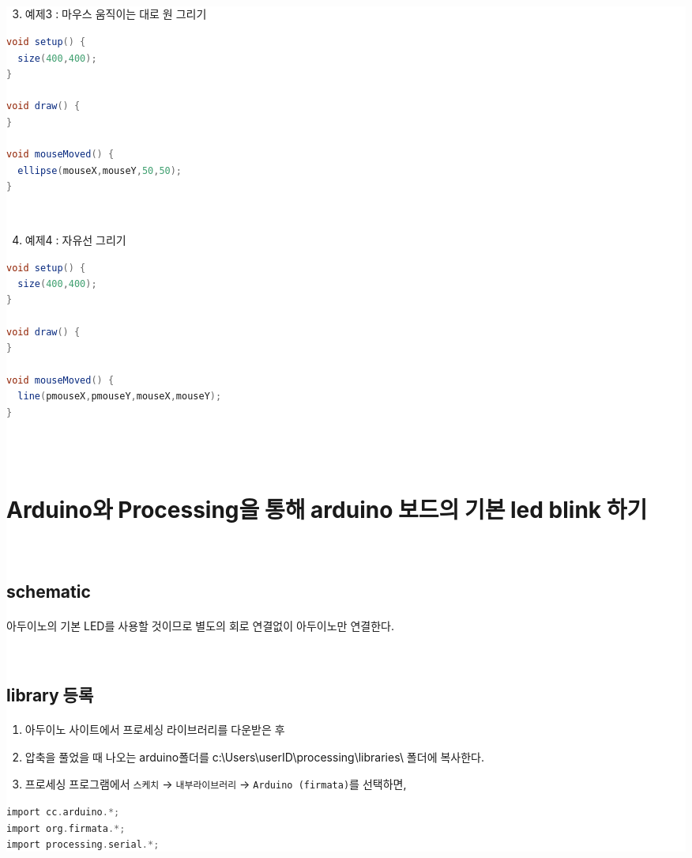 3) 예제3 : 마우스 움직이는 대로 원 그리기

~~~ java
void setup() {
  size(400,400);
}

void draw() {  
}

void mouseMoved() {
  ellipse(mouseX,mouseY,50,50);  
}
~~~

<br>

4) 예제4 : 자유선 그리기

~~~ java
void setup() {
  size(400,400);
}

void draw() {  
}

void mouseMoved() {
  line(pmouseX,pmouseY,mouseX,mouseY);  
}
~~~

<br>

<br>

# Arduino와 Processing을 통해 arduino 보드의 기본 led blink 하기

<br>

## schematic

아두이노의 기본 LED를 사용할 것이므로 별도의 회로 연결없이 아두이노만 연결한다.

<br>

## library 등록

1) 아두이노 사이트에서 프로세싱 라이브러리를 다운받은 후

2) 압축을 풀었을 때 나오는 arduino폴더를 c:\Users\userID\processing\libraries\ 폴더에 복사한다.

3) 프로세싱 프로그램에서 `스케치` → `내부라이브러리` → `Arduino (firmata)`를 선택하면,

~~~ C
import cc.arduino.*;
import org.firmata.*;
import processing.serial.*;
~~~
